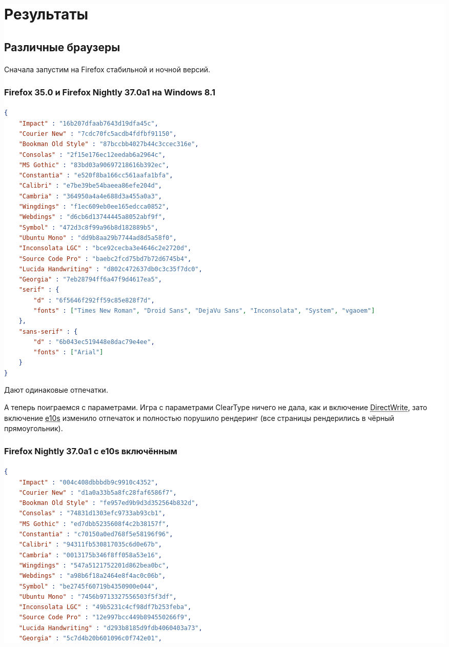 # Результаты

## Различные браузеры

Сначала запустим на Firefox стабильной и ночной версий.
### Firefox 35.0 и Firefox Nightly 37.0a1 на Windows 8.1
```json
{
	"Impact" : "16b207dfaab7643d19dfa45c",
	"Courier New" : "7cdc70fc5acdb4fdfbf91150",
	"Bookman Old Style" : "87bccbb4027b44c3ccec316e",
	"Consolas" : "2f15e176ec12eedab6a2964c",
	"MS Gothic" : "83bd03a90697218616b392ec",
	"Constantia" : "e520f8ba166cc561aafa1bfa",
	"Calibri" : "e7be39be54baeea86efe204d",
	"Cambria" : "364950a4a4e688d3a455a0a3",
	"Wingdings" : "f1ec609eb0ee165edcca0852",
	"Webdings" : "d6cb6d13744445a8052abf9f",
	"Symbol" : "472d3c8f99a96b8d182889b5",
	"Ubuntu Mono" : "dd9b8aa29b7744ad8d5a58f0",
	"Inconsolata LGC" : "bce92cecba3e4646c2e2720d",
	"Source Code Pro" : "baebc2fcd75bd7b72d6745b4",
	"Lucida Handwriting" : "d802c472637db0c3c35f7dc0",
	"Georgia" : "7eb28794ff6a47f9d4617ea5",
	"serif" : {
		"d" : "6f5646f292ff59c85e828f7d",
		"fonts" : ["Times New Roman", "Droid Sans", "DejaVu Sans", "Inconsolata", "System", "vgaoem"]
	},
	"sans-serif" : {
		"d" : "6b043ec519448e8dac79e4ee",
		"fonts" : ["Arial"]
	}
}
```

Дают одинаковые отпечатки.

А теперь поиграемся с параметрами. Игра с параметрами ClearType ничего не дала, как и включение <acronym title="API для рендеринга с аппаратным ускорением от Microsoft">DirectWrite</acronym>, зато включение <abbr title="project electrolysis - проект по использованию в Firefox нескольких процессов (как сделано в Chromium), что должно улучшить безопасность и стабильность">e10s</abbr> изменило отпечаток и полностью порушило рендеринг (все страницы рендерились в чёрный прямоугольник).
### Firefox Nightly 37.0a1 c e10s включённым
```json
{
	"Impact" : "004c408dbbbdb9c9910c4352",
	"Courier New" : "d1a0a33b5a8fc28faf6586f7",
	"Bookman Old Style" : "fe957ed9b9d3d352564b832d",
	"Consolas" : "74831d1303efc9733ab93cb1",
	"MS Gothic" : "ed7dbb5235608f4c2b38157f",
	"Constantia" : "c70150a0ed768f5e58196f96",
	"Calibri" : "94311fb530817035c6d0e67b",
	"Cambria" : "0013175b346f8ff058a53e16",
	"Wingdings" : "547a5121752201d862bea0bc",
	"Webdings" : "a98b6f18a2464e8f4ac0c06b",
	"Symbol" : "be2745f60719b4350900e044",
	"Ubuntu Mono" : "7456b9713327556503f5f3df",
	"Inconsolata LGC" : "49b5231c4cf98df7b253feba",
	"Source Code Pro" : "12e997bcc449b894550266f9",
	"Lucida Handwriting" : "d293b8185d9fdb4060403a73",
	"Georgia" : "5c7d4b20b601096c0f742e01",
```
